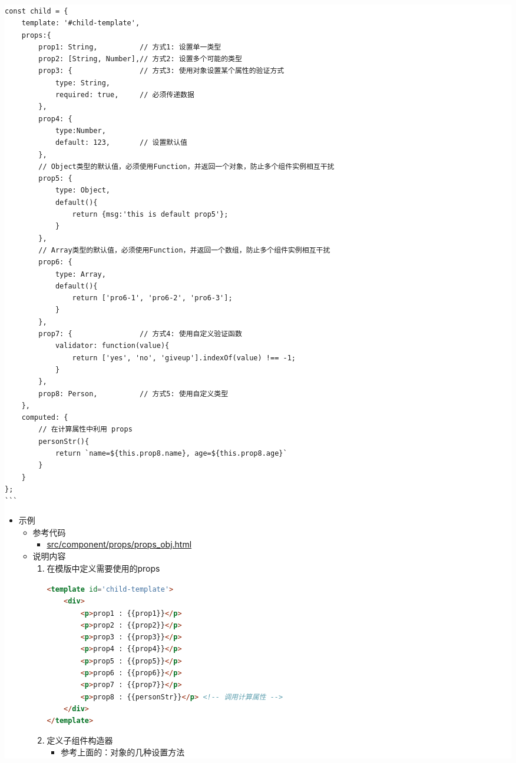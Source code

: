     const child = {
        template: '#child-template',
        props:{
            prop1: String,          // 方式1: 设置单一类型
            prop2: [String, Number],// 方式2: 设置多个可能的类型
            prop3: {                // 方式3: 使用对象设置某个属性的验证方式
                type: String,
                required: true,     // 必须传递数据
            },
            prop4: {
                type:Number,
                default: 123,       // 设置默认值
            },
            // Object类型的默认值，必须使用Function，并返回一个对象，防止多个组件实例相互干扰
            prop5: {
                type: Object,
                default(){
                    return {msg:'this is default prop5'};
                }
            },
            // Array类型的默认值，必须使用Function，并返回一个数组，防止多个组件实例相互干扰
            prop6: {
                type: Array,
                default(){
                    return ['pro6-1', 'pro6-2', 'pro6-3'];
                }
            },
            prop7: {                // 方式4: 使用自定义验证函数
                validator: function(value){
                    return ['yes', 'no', 'giveup'].indexOf(value) !== -1;
                }
            },
            prop8: Person,          // 方式5: 使用自定义类型
        },
        computed: {
            // 在计算属性中利用 props
            personStr(){
                return `name=${this.prop8.name}, age=${this.prop8.age}`
            }
        }
    };
    ```

- 示例
    - 参考代码
        - [src/component/props/props_obj.html](src/component/props/props_obj.html)
    - 说明内容
        1. 在模版中定义需要使用的props
            ```html
            <template id='child-template'>
                <div>
                    <p>prop1 : {{prop1}}</p>
                    <p>prop2 : {{prop2}}</p>
                    <p>prop3 : {{prop3}}</p>
                    <p>prop4 : {{prop4}}</p>
                    <p>prop5 : {{prop5}}</p>
                    <p>prop6 : {{prop6}}</p>
                    <p>prop7 : {{prop7}}</p>
                    <p>prop8 : {{personStr}}</p> <!-- 调用计算属性 -->
                </div>
            </template>
            ```
        2. 定义子组件构造器
            - 参考上面的：对象的几种设置方法